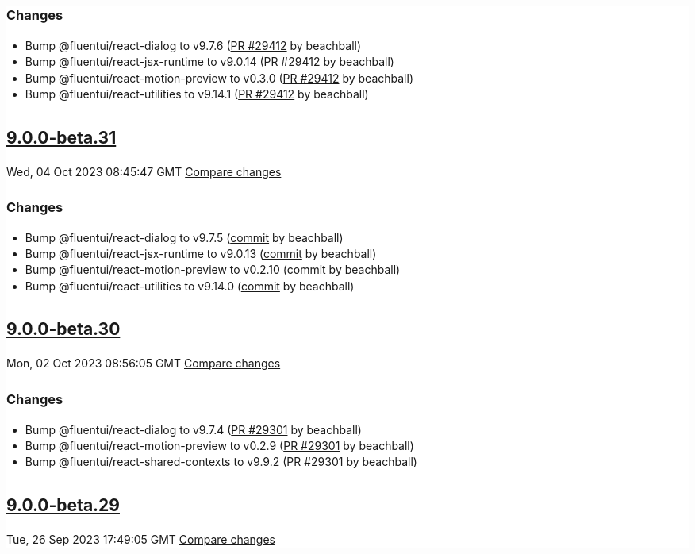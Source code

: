 ### Changes

- Bump @fluentui/react-dialog to v9.7.6 ([PR #29412](https://github.com/microsoft/fluentui/pull/29412) by beachball)
- Bump @fluentui/react-jsx-runtime to v9.0.14 ([PR #29412](https://github.com/microsoft/fluentui/pull/29412) by beachball)
- Bump @fluentui/react-motion-preview to v0.3.0 ([PR #29412](https://github.com/microsoft/fluentui/pull/29412) by beachball)
- Bump @fluentui/react-utilities to v9.14.1 ([PR #29412](https://github.com/microsoft/fluentui/pull/29412) by beachball)

## [9.0.0-beta.31](https://github.com/microsoft/fluentui/tree/@fluentui/react-drawer_v9.0.0-beta.31)

Wed, 04 Oct 2023 08:45:47 GMT 
[Compare changes](https://github.com/microsoft/fluentui/compare/@fluentui/react-drawer_v9.0.0-beta.30..@fluentui/react-drawer_v9.0.0-beta.31)

### Changes

- Bump @fluentui/react-dialog to v9.7.5 ([commit](https://github.com/microsoft/fluentui/commit/67b6cc6534e684ed32704dc6c0faee632bb840dc) by beachball)
- Bump @fluentui/react-jsx-runtime to v9.0.13 ([commit](https://github.com/microsoft/fluentui/commit/67b6cc6534e684ed32704dc6c0faee632bb840dc) by beachball)
- Bump @fluentui/react-motion-preview to v0.2.10 ([commit](https://github.com/microsoft/fluentui/commit/67b6cc6534e684ed32704dc6c0faee632bb840dc) by beachball)
- Bump @fluentui/react-utilities to v9.14.0 ([commit](https://github.com/microsoft/fluentui/commit/67b6cc6534e684ed32704dc6c0faee632bb840dc) by beachball)

## [9.0.0-beta.30](https://github.com/microsoft/fluentui/tree/@fluentui/react-drawer_v9.0.0-beta.30)

Mon, 02 Oct 2023 08:56:05 GMT 
[Compare changes](https://github.com/microsoft/fluentui/compare/@fluentui/react-drawer_v9.0.0-beta.29..@fluentui/react-drawer_v9.0.0-beta.30)

### Changes

- Bump @fluentui/react-dialog to v9.7.4 ([PR #29301](https://github.com/microsoft/fluentui/pull/29301) by beachball)
- Bump @fluentui/react-motion-preview to v0.2.9 ([PR #29301](https://github.com/microsoft/fluentui/pull/29301) by beachball)
- Bump @fluentui/react-shared-contexts to v9.9.2 ([PR #29301](https://github.com/microsoft/fluentui/pull/29301) by beachball)

## [9.0.0-beta.29](https://github.com/microsoft/fluentui/tree/@fluentui/react-drawer_v9.0.0-beta.29)

Tue, 26 Sep 2023 17:49:05 GMT 
[Compare changes](https://github.com/microsoft/fluentui/compare/@fluentui/react-drawer_v9.0.0-beta.28..@fluentui/react-drawer_v9.0.0-beta.29)
